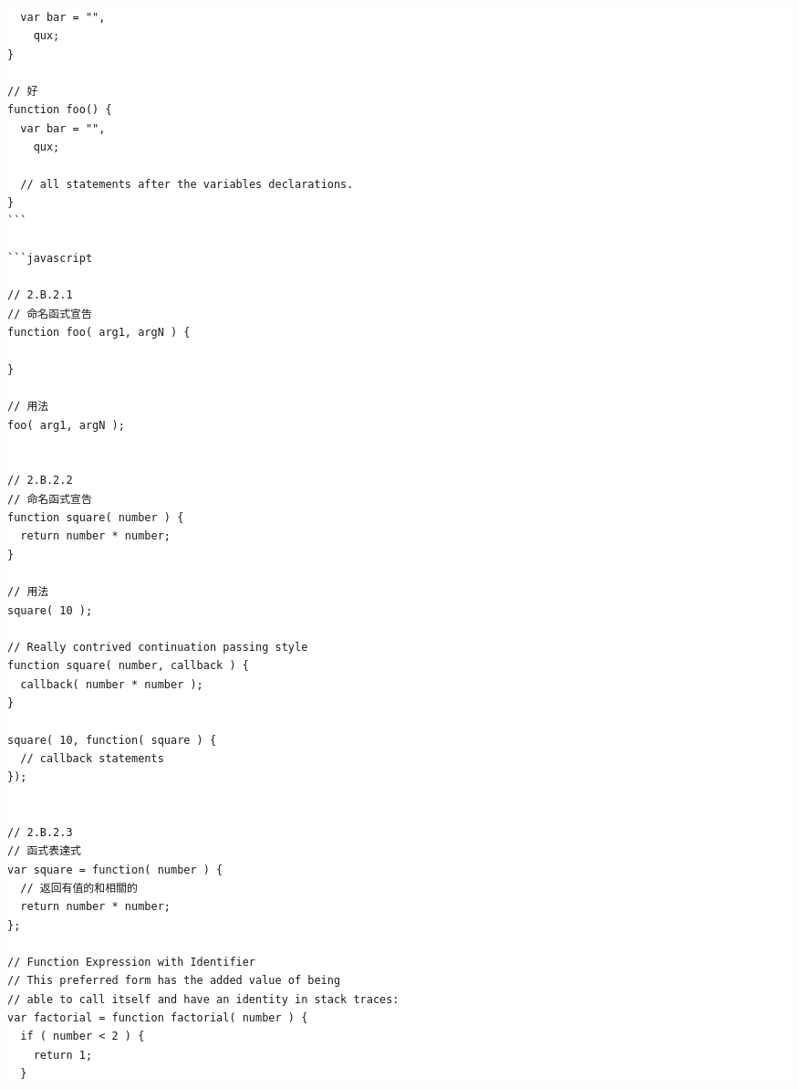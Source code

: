       var bar = "",
        qux;
    }

    // 好
    function foo() {
      var bar = "",
        qux;

      // all statements after the variables declarations.
    }
    ```

    ```javascript

    // 2.B.2.1
    // 命名函式宣告
    function foo( arg1, argN ) {

    }

    // 用法
    foo( arg1, argN );


    // 2.B.2.2
    // 命名函式宣告
    function square( number ) {
      return number * number;
    }

    // 用法
    square( 10 );

    // Really contrived continuation passing style
    function square( number, callback ) {
      callback( number * number );
    }

    square( 10, function( square ) {
      // callback statements
    });


    // 2.B.2.3
    // 函式表達式
    var square = function( number ) {
      // 返回有值的和相關的
      return number * number;
    };

    // Function Expression with Identifier
    // This preferred form has the added value of being
    // able to call itself and have an identity in stack traces:
    var factorial = function factorial( number ) {
      if ( number < 2 ) {
        return 1;
      }
